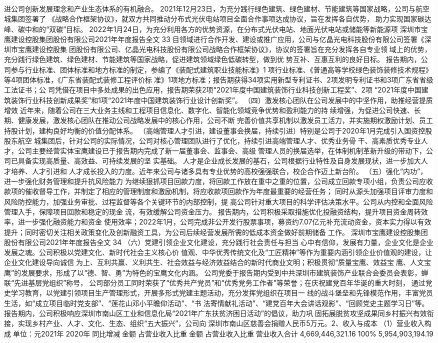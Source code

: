 进公司创新发展理念和产业生态体系的有机融合。
2021年12月23日，为充分践行绿色建筑、绿色建材、节能建筑等国家战略，公司与航空城集团签署了
《战略合作框架协议》，就双方共同推动分布式光伏电站项目全面合作事项达成协议，旨在发挥各自优势，
助力实现国家碳达峰、碳中和的“双碳”目标。
2022年1月24日，为充分利用各方的优势资源，在分布式光伏电站、地面光伏电站或储能等新能源项
深圳市宝鹰建设控股集团股份有限公司2021年年度报告全文
33
目领域进行合作开发、建设或推广应用，公司与亿晶光电科技股份有限公司签署《深圳市宝鹰建设控股集
团股份有限公司、亿晶光电科技股份有限公司战略合作框架协议》，协议的签署旨在充分发挥各自专业领
域上的优势，充分践行绿色建筑、绿色建材、节能建筑等国家战略，促进建筑领域绿色低碳转型，做到优
势互补、互惠互利的良好目标。
报告期内，公司参与行业标准、团体标准和地方标准的制定，参编了《装配式建筑职业技能标准》1
项行业标准、《普通高等学校绿色装饰装修技术规程》等4项团体标准，《广东省装配式装修工程评价标
准》1项地方标准；报告期获得34项实用新型专利证书、2项发明专利证书和3项广东省省级工法证书；公
司凭借在项目中多处成果的出色应用，报告期荣获2项“2021年度中国建筑装饰行业科技创新工程奖”、2项
“2021年度中国建筑装饰行业科技创新成果奖”和1项“2021年度中国建筑装饰行业设计创新奖”。
（四）激发核心团队在公司发展中的中坚作用，助推经营提质增效
近年来，随着公司在三大业务主线和工程项目信息化、数字化、智能化领域竞争优势和盈利能力的持
续增强，为促进公司快速、长期、健康发展，激发核心团队在推动公司战略发展中的核心作用，公司不断
完善价值共享机制以激发员工活力，并实施期权激励计划、员工持股计划，建构良好均衡的价值分配体系。
（高端管理人才引进，建设董事会换届，持续引进）特别是公司于2020年1月完成引入国资控股股东航空
城集团后，针对公司的实际情况，公司对核心管理团队进行了优化，持续引进高端管理人才、优秀业务骨
干、高素质优秀专业人才，公司主要经营实体宝鹰建设已于报告期内完成了新一届董事会、监事会、高级
管理人员的换届选举，在体制机制革新升级的带动下，公司已具备实现高质量、高效益、可持续发展的坚
实基础。
人才是企业成长发展的基石，公司根据行业特性及自身发展现状，进一步加大人才培养、人才引进和
人才成长投入的力度。近年来公司与诸多具有专业优势的高校强强联合，校企合作迈上新台阶。
（五）强化“内功”，进一步强化财务管理和提升抗风险能力
为继续狠抓项目回款力度，将回款工作放在重中之重的位置，公司成立回款专项小组，负责公司应收
款项的催收督导工作，并制定了相应的管理制度和激励机制，将应收款项回款作为年度最重要的经营任务；
同时从源头加强项目评审力度和风险防控能力，加强业务审批、过程监督等各个关键环节的内部控制，提
高公司针对重大项目的科学评估决策水平。公司从内控和全面风险管理入手，保障项目回款和稳定的现金
流，有效缓解公司资金压力。
报告期内，公司积极采取措施优化投融资结构，提升项目资金周转效率，进一步强化融资能力和资金
使用效率；2022年1月，公司完成非公开发行股票事项，募资约7.07亿元补充流动资金，资本实力得以有效
提升；同时密切关注相关政策变化及创新融资工具，为公司后续经营发展所需的低成本资金做好前期储备
工作。
深圳市宝鹰建设控股集团股份有限公司2021年年度报告全文
34
（六）党建引领企业文化建设，充分践行社会责任与担当
心中有信仰，发展有力量，企业文化是企业发展之魂。公司积极以党建文化、新时代社会主义核心价
值观、中华优秀传统文化及“工匠精神”等作为重要内涵引领企业价值观的建设，让企业文化建设导向诚信
为上、互利共赢、义利共生、社会效益与经济效益结合的新时代商业文明；积极贯彻“质量宝鹰、效益宝
鹰、人文宝鹰”的发展要求，形成了以“德、智、勇”为特色的宝鹰文化内涵。
公司党委于报告期内受到中共深圳市建筑装饰产业联合会委员会表彰，蝉联“先进基层党组织”称号，
公司部分员工同时荣获了“优秀共产党员”和“优秀党务工作者”等荣誉；在庆祝建党百年华诞的重大时刻，
通过党史学习教育，以党建引领项目生产管理形式，开展多形式党建主题活动，充分发挥党组织在项目一
线的战斗堡垒和先锋模范作用，丰富党员生活，如“成立项目临时党支部”、“莲花山邓小平瞻仰活动”、“书
法寄情献礼活动”、“建党百年大会讲话观影”、“回顾党史主题学习日”等。
报告期内，公司积极响应深圳市南山区工业和信息化局“2021年广东扶贫济困日活动”的倡议，助力巩
固拓展脱贫攻坚成果同乡村振兴有效衔接，实现乡村产业、人才、文化、生态、组织“五大振兴”，公司向
深圳市南山区慈善会捐赠人民币5万元。2、收入与成本
（1）营业收入构成
单位：元2021年
2020年
同比增减
金额
占营业收入比重
金额
占营业收入比重
营业收入合计
4,669,446,321.16
100%
5,954,903,194.19